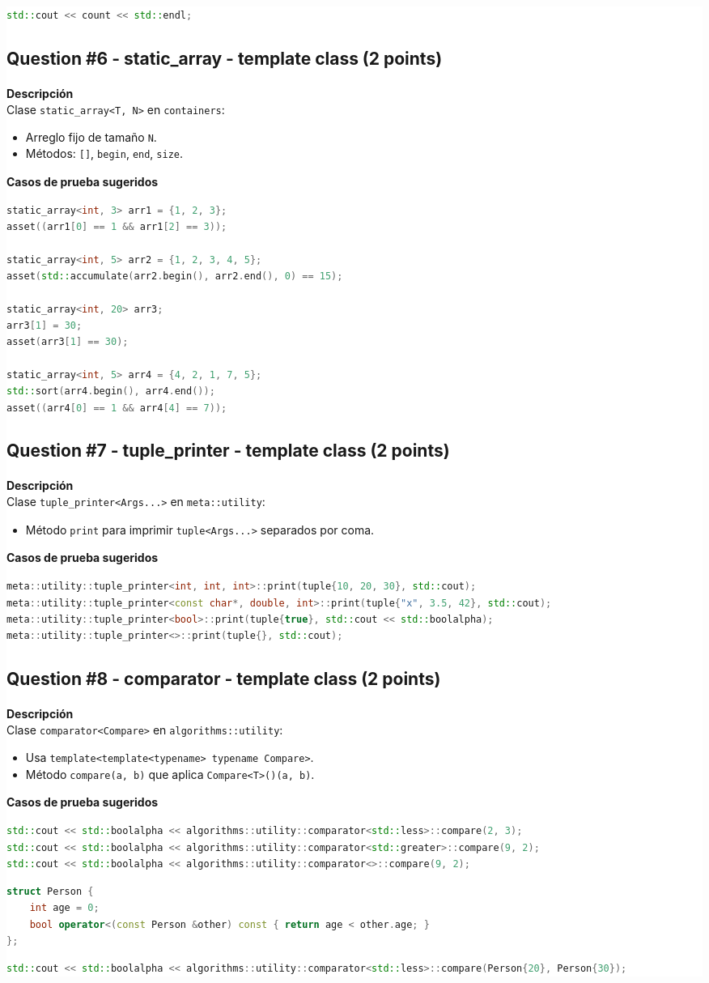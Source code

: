 ```cpp
std::cout << count << std::endl;
```

## Question #6 - static_array - template class (2 points)

**Descripción**  
Clase `static_array<T, N>` en `containers`:
- Arreglo fijo de tamaño `N`.
- Métodos: `[]`, `begin`, `end`, `size`.

**Casos de prueba sugeridos**
```cpp
static_array<int, 3> arr1 = {1, 2, 3};
asset((arr1[0] == 1 && arr1[2] == 3));

static_array<int, 5> arr2 = {1, 2, 3, 4, 5};
asset(std::accumulate(arr2.begin(), arr2.end(), 0) == 15);

static_array<int, 20> arr3;
arr3[1] = 30;
asset(arr3[1] == 30);

static_array<int, 5> arr4 = {4, 2, 1, 7, 5};
std::sort(arr4.begin(), arr4.end());
asset((arr4[0] == 1 && arr4[4] == 7));
```

## Question #7 - tuple_printer - template class (2 points)

**Descripción**  
Clase `tuple_printer<Args...>` en `meta::utility`:
- Método `print` para imprimir `tuple<Args...>` separados por coma.

**Casos de prueba sugeridos**
```cpp
meta::utility::tuple_printer<int, int, int>::print(tuple{10, 20, 30}, std::cout);
meta::utility::tuple_printer<const char*, double, int>::print(tuple{"x", 3.5, 42}, std::cout);
meta::utility::tuple_printer<bool>::print(tuple{true}, std::cout << std::boolalpha);
meta::utility::tuple_printer<>::print(tuple{}, std::cout);
```

## Question #8 - comparator - template class (2 points)

**Descripción**  
Clase `comparator<Compare>` en `algorithms::utility`:
- Usa `template<template<typename> typename Compare>`.
- Método `compare(a, b)` que aplica `Compare<T>()(a, b)`.

**Casos de prueba sugeridos**
```cpp
std::cout << std::boolalpha << algorithms::utility::comparator<std::less>::compare(2, 3);
std::cout << std::boolalpha << algorithms::utility::comparator<std::greater>::compare(9, 2);
std::cout << std::boolalpha << algorithms::utility::comparator<>::compare(9, 2);
```
```cpp
struct Person {
    int age = 0;
    bool operator<(const Person &other) const { return age < other.age; }
};
```
```cpp
std::cout << std::boolalpha << algorithms::utility::comparator<std::less>::compare(Person{20}, Person{30});
```
